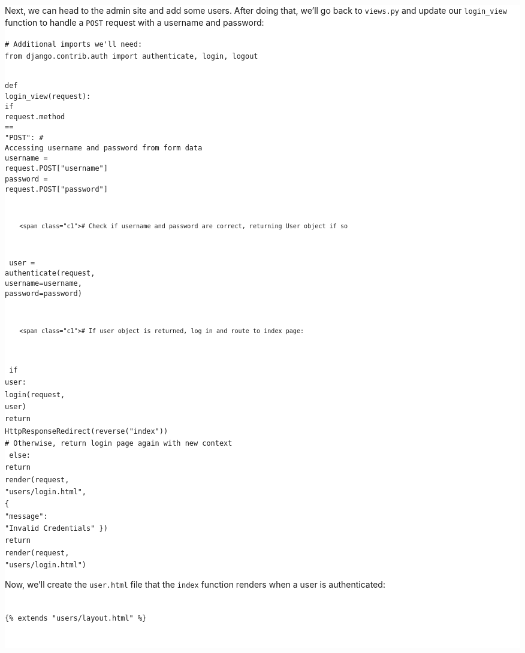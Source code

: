 Next, we can head to the admin site and add some users. After doing that, we’ll go back to `views.py` and update our `login_view` function to handle a `POST` request with a username and password:

<div class="language-python highlighter-rouge"><div class="highlight"><pre class="highlight"><code><span class="c1"># Additional imports we'll need:
</span><span class="kn">from</span> <span class="nn">django.contrib.auth</span> <span class="kn">import</span> <span class="n">authenticate</span><span class="p">,</span> <span class="n">login</span><span class="p">,</span> <span class="n">logout</span>

<span class="k">def</span> <span class="nf">login_view</span><span class="p">(</span><span class="n">request</span><span class="p">):</span>
    <span class="k">if</span> <span class="n">request</span><span class="p">.</span><span class="n">method</span> <span class="o">==</span> <span class="s">"POST"</span><span class="p">:</span>
        <span class="c1"># Accessing username and password from form data
</span>        <span class="n">username</span> <span class="o">=</span> <span class="n">request</span><span class="p">.</span><span class="n">POST</span><span class="p">[</span><span class="s">"username"</span><span class="p">]</span>
        <span class="n">password</span> <span class="o">=</span> <span class="n">request</span><span class="p">.</span><span class="n">POST</span><span class="p">[</span><span class="s">"password"</span><span class="p">]</span>

        <span class="c1"># Check if username and password are correct, returning User object if so
</span>        <span class="n">user</span> <span class="o">=</span> <span class="n">authenticate</span><span class="p">(</span><span class="n">request</span><span class="p">,</span> <span class="n">username</span><span class="o">=</span><span class="n">username</span><span class="p">,</span> <span class="n">password</span><span class="o">=</span><span class="n">password</span><span class="p">)</span>

        <span class="c1"># If user object is returned, log in and route to index page:
</span>        <span class="k">if</span> <span class="n">user</span><span class="p">:</span>
            <span class="n">login</span><span class="p">(</span><span class="n">request</span><span class="p">,</span> <span class="n">user</span><span class="p">)</span>
            <span class="k">return</span> <span class="n">HttpResponseRedirect</span><span class="p">(</span><span class="n">reverse</span><span class="p">(</span><span class="s">"index"</span><span class="p">))</span>
        <span class="c1"># Otherwise, return login page again with new context
</span>        <span class="k">else</span><span class="p">:</span>
            <span class="k">return</span> <span class="n">render</span><span class="p">(</span><span class="n">request</span><span class="p">,</span> <span class="s">"users/login.html"</span><span class="p">,</span> <span class="p">{</span>
                <span class="s">"message"</span><span class="p">:</span> <span class="s">"Invalid Credentials"</span>
            <span class="p">})</span>
    <span class="k">return</span> <span class="n">render</span><span class="p">(</span><span class="n">request</span><span class="p">,</span> <span class="s">"users/login.html"</span><span class="p">)</span>
</code></pre></div></div>

Now, we’ll create the `user.html` file that the `index` function renders when a user is authenticated:

<div class="language-html highlighter-rouge"><div class="highlight"><pre class="highlight"><code>
{% extends "users/layout.html" %}
